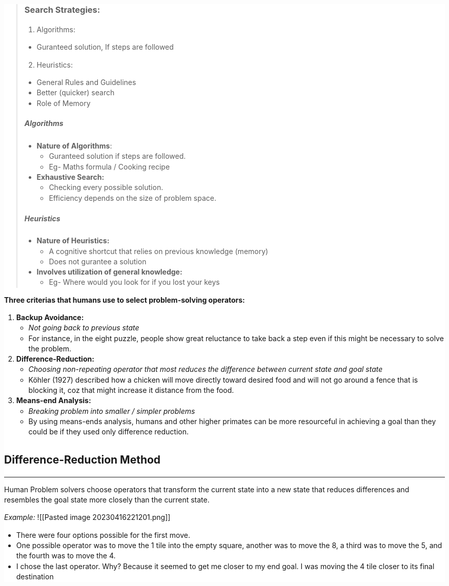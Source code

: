> ### Search Strategies:
> 
> 1. Algorithms:
> 	- Guranteed solution, If steps are followed
> 2. Heuristics:
> 	- General Rules and Guidelines
> 	- Better (quicker) search
> 	- Role of Memory
> 
> ##### Algorithms
> 
> - **Nature of Algorithms**:
> 	- Guranteed solution if steps are followed.
> 	- Eg- Maths formula / Cooking recipe
> - **Exhaustive Search:**
> 	- Checking every possible solution.
> 	- Efficiency depends on the size of problem space.
> 	  
> ##### Heuristics
> 
> - **Nature of Heuristics:**
> 	- A cognitive shortcut that relies on previous knowledge (memory)
> 	- Does not gurantee a solution
> - **Involves utilization of general knowledge:**
> 	- Eg- Where would you look for if you lost your keys


**Three criterias that humans use to select problem-solving operators:**

1. **Backup Avoidance:** 
	- *Not going back to previous state*
	- For instance, in the eight puzzle, people show great reluctance to take back a step even if this might be necessary to solve the problem.
2. **Difference-Reduction:** 
	- *Choosing non-repeating operator that most reduces the difference between current state and goal state*
	- Köhler (1927) described how a chicken will move directly toward desired food and will not go around a fence that is blocking it, coz that might increase it distance from the food.
3. **Means-end Analysis:** 
	- *Breaking problem into smaller / simpler problems*
	- By using means-ends analysis, humans and other higher primates can be more resourceful in achieving a goal than they could be if they used only difference reduction.

## Difference-Reduction Method
---

Human Problem solvers choose operators that transform the current state into a new state that reduces differences and resembles the goal state more closely than the current state.

*Example:*
![[Pasted image 20230416221201.png]]
- There were four options possible for the first move.
- One possible operator was to move the 1 tile into the empty square, another was to move the 8, a third was to move the 5, and the fourth was to move the 4.
- I chose the last operator. Why? Because it seemed to get me closer to my end goal. I was moving the 4 tile closer to its final destination
